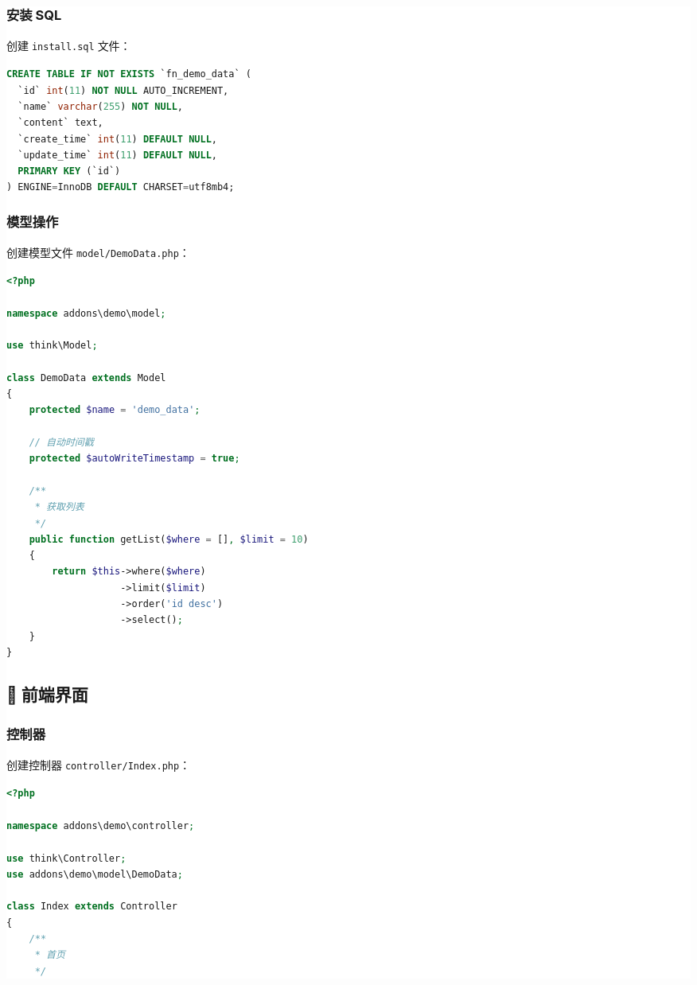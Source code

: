 ### 安装 SQL

创建 `install.sql` 文件：

```sql
CREATE TABLE IF NOT EXISTS `fn_demo_data` (
  `id` int(11) NOT NULL AUTO_INCREMENT,
  `name` varchar(255) NOT NULL,
  `content` text,
  `create_time` int(11) DEFAULT NULL,
  `update_time` int(11) DEFAULT NULL,
  PRIMARY KEY (`id`)
) ENGINE=InnoDB DEFAULT CHARSET=utf8mb4;
```

### 模型操作

创建模型文件 `model/DemoData.php`：

```php
<?php

namespace addons\demo\model;

use think\Model;

class DemoData extends Model
{
    protected $name = 'demo_data';
    
    // 自动时间戳
    protected $autoWriteTimestamp = true;
    
    /**
     * 获取列表
     */
    public function getList($where = [], $limit = 10)
    {
        return $this->where($where)
                    ->limit($limit)
                    ->order('id desc')
                    ->select();
    }
}
```

## 🎨 前端界面

### 控制器

创建控制器 `controller/Index.php`：

```php
<?php

namespace addons\demo\controller;

use think\Controller;
use addons\demo\model\DemoData;

class Index extends Controller
{
    /**
     * 首页
     */
```
